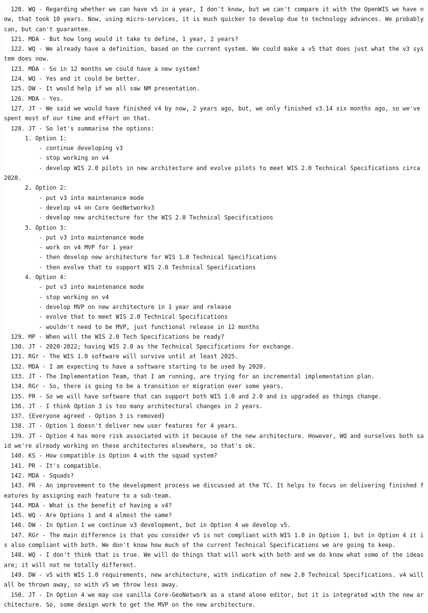       120. WQ - Regarding whether we can have v5 in a year, I don't know, but we can't compare it with the OpenWIS we have now, that took 10 years. Now, using micro-services, it is much quicker to develop due to technology advances. We probably can, but can't guarantee.
      121. MDA - But how long would it take to define, 1 year, 2 years?
      122. WQ - We already have a definition, based on the current system. We could make a v5 that does just what the v3 system does now.
      123. MDA - So in 12 months we could have a new system?
      124. WQ - Yes and it could be better.
      125. DW - It would help if we all saw NM presentation.
      126. MDA - Yes.
      127. JT - We said we would have finished v4 by now, 2 years ago, but, we only finished v3.14 six months ago, so we've spent most of our time and effort on that.
      128. JT - So let's summarise the options:
          1. Option 1:
              - continue developing v3
              - stop working on v4
              - develop WIS 2.0 pilots in new architecture and evolve pilots to meet WIS 2.0 Technical Specifications circa 2020.
          2. Option 2:
              - put v3 into maintenance mode
              - develop v4 on Core GeoNetworkv3
              - develop new architecture for the WIS 2.0 Technical Specifications
          3. Option 3:
              - put v3 into maintenance mode
              - work on v4 MVP for 1 year
              - then develop new architecture for WIS 1.0 Technical Specifications
              - then evolve that to support WIS 2.0 Technical Specifications
          4. Option 4:
              - put v3 into maintenance mode
              - stop working on v4
              - develop MVP on new architecture in 1 year and release
              - evolve that to meet WIS 2.0 Technical Specifications
              - wouldn't need to be MVP, just functional release in 12 months
      129. MP - When will the WIS 2.0 Tech Specifications be ready?
      130. JT - 2020-2022; having WIS 2.0 as the Technical Specifications for exchange.
      131. RGr - The WIS 1.0 software will survive until at least 2025.
      132. MDA - I am expecting to have a software starting to be used by 2020.
      133. JT - The Implementation Team, that I am running, are trying for an incremental implementation plan.
      134. RGr - So, there is going to be a transition or migration over some years.
      135. PR - So we will have software that can support both WIS 1.0 and 2.0 and is upgraded as things change.
      136. JT - I think Option 3 is too many architectural changes in 2 years.
      137. {Everyone agreed - Option 3 is removed}
      138. JT - Option 1 doesn't deliver new user features for 4 years.
      139. JT - Option 4 has more risk associated with it because of the new architecture. However, WQ and ourselves both said we're already working on these architectures elsewhere, so that's ok.
      140. KS - How compatible is Option 4 with the squad system?
      141. PR - It's compatible.
      142. MDA - Squads?
      143. PR - An improvement to the development process we discussed at the TC. It helps to focus on delivering finished features by assigning each feature to a sub-team.
      144. MDA - What is the benefit of having a v4?
      145. WQ - Are Options 1 and 4 almost the same?
      146. DW - In Option 1 we continue v3 development, but in Option 4 we develop v5.
      147. RGr - The main difference is that you consider v5 is not compliant with WIS 1.0 in Option 1, but in Option 4 it is also compliant with both. We don't know how much of the current Technical Specifications we are going to keep.
      148. WQ - I don't think that is true. We will do things that will work with both and we do know what some of the ideas are; it will not ne totally different.
      149. DW - v5 with WIS 1.0 requirements, new architecture, with indication of new 2.0 Technical Specifications. v4 will all be thrown away, so with v5 we throw less away.
      150. JT - In Option 4 we may use vanilla Core-GeoNetwork as a stand alone editor, but it is integrated with the new architecture. So, some design work to get the MVP on the new architecture.
